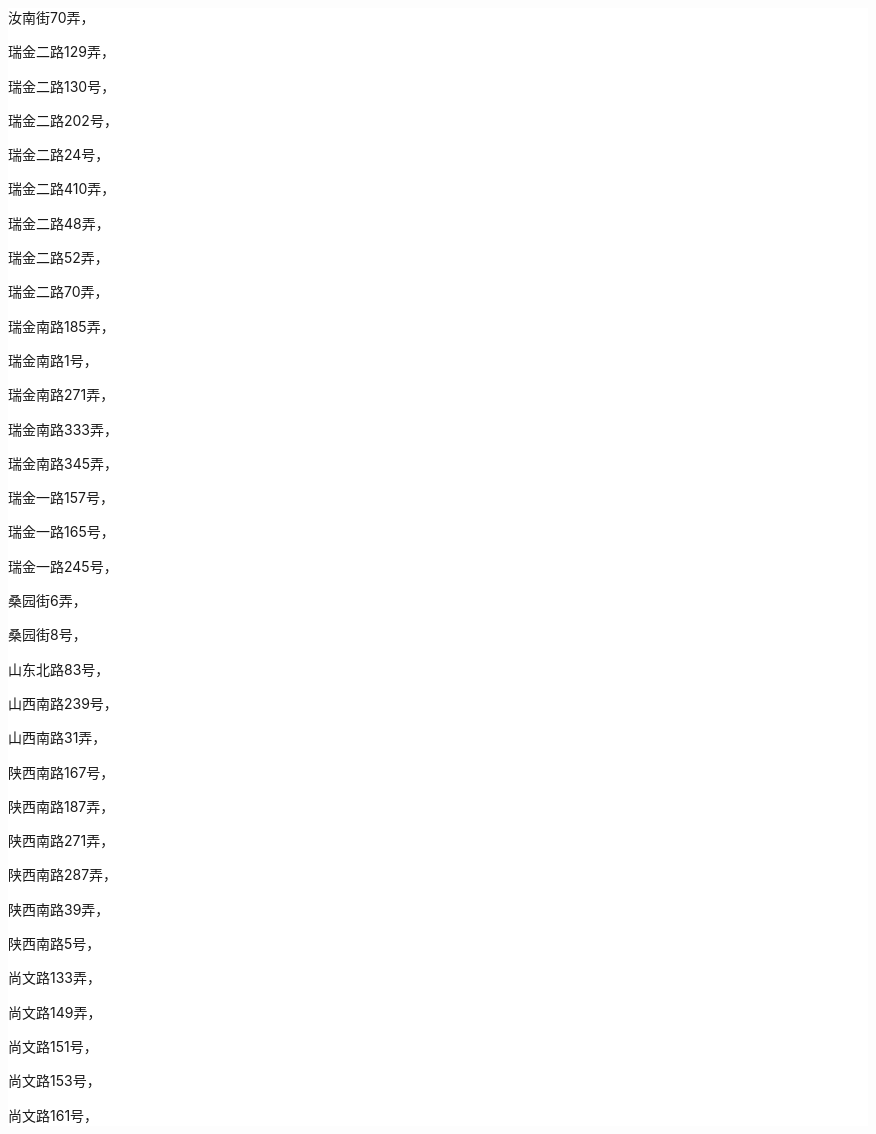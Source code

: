 汝南街70弄，

瑞金二路129弄，

瑞金二路130号，

瑞金二路202号，

瑞金二路24号，

瑞金二路410弄，

瑞金二路48弄，

瑞金二路52弄，

瑞金二路70弄，

瑞金南路185弄，

瑞金南路1号，

瑞金南路271弄，

瑞金南路333弄，

瑞金南路345弄，

瑞金一路157号，

瑞金一路165号，

瑞金一路245号，

桑园街6弄，

桑园街8号，

山东北路83号，

山西南路239号，

山西南路31弄，

陕西南路167号，

陕西南路187弄，

陕西南路271弄，

陕西南路287弄，

陕西南路39弄，

陕西南路5号，

尚文路133弄，

尚文路149弄，

尚文路151号，

尚文路153号，

尚文路161号，
